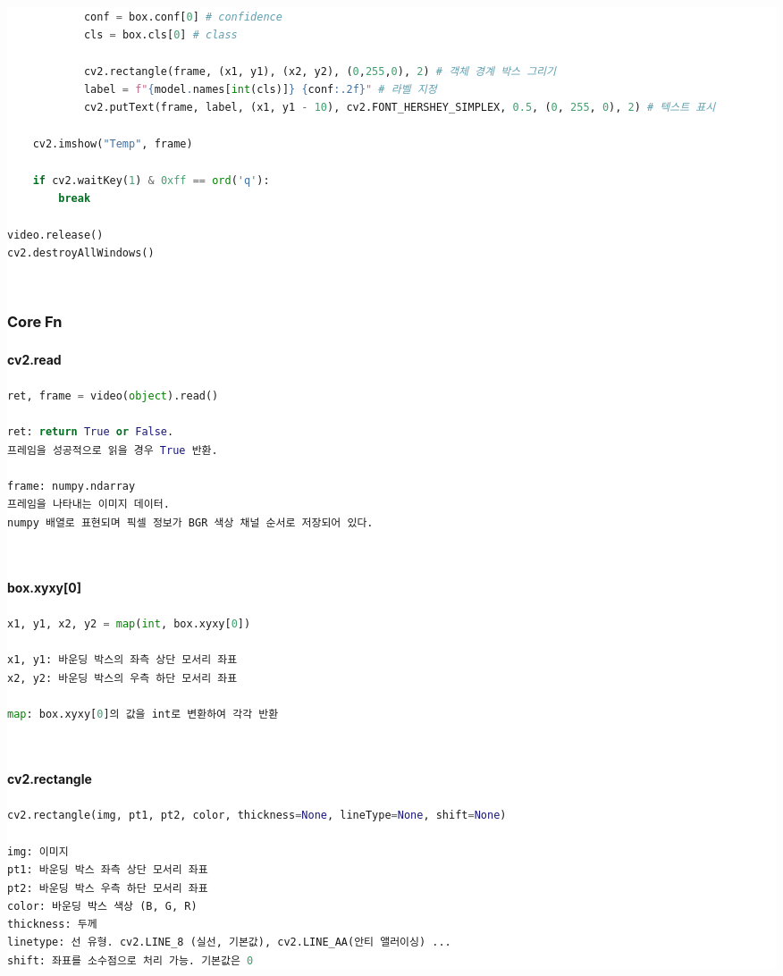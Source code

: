 ```python
            conf = box.conf[0] # confidence
            cls = box.cls[0] # class
            
            cv2.rectangle(frame, (x1, y1), (x2, y2), (0,255,0), 2) # 객체 경계 박스 그리기
            label = f"{model.names[int(cls)]} {conf:.2f}" # 라벨 지정
            cv2.putText(frame, label, (x1, y1 - 10), cv2.FONT_HERSHEY_SIMPLEX, 0.5, (0, 255, 0), 2) # 텍스트 표시
    
    cv2.imshow("Temp", frame)
    
    if cv2.waitKey(1) & 0xff == ord('q'):
        break

video.release()
cv2.destroyAllWindows()
```
<br>

### Core Fn

#### cv2.read
```python
ret, frame = video(object).read()

ret: return True or False.
프레임을 성공적으로 읽을 경우 True 반환.

frame: numpy.ndarray
프레임을 나타내는 이미지 데이터.
numpy 배열로 표현되며 픽셀 정보가 BGR 색상 채널 순서로 저장되어 있다.
```
<br>

#### box.xyxy[0]

```python
x1, y1, x2, y2 = map(int, box.xyxy[0])

x1, y1: 바운딩 박스의 좌측 상단 모서리 좌표
x2, y2: 바운딩 박스의 우측 하단 모서리 좌표

map: box.xyxy[0]의 값을 int로 변환하여 각각 반환
```

<br>

#### cv2.rectangle

```python
cv2.rectangle(img, pt1, pt2, color, thickness=None, lineType=None, shift=None)

img: 이미지
pt1: 바운딩 박스 좌측 상단 모서리 좌표 
pt2: 바운딩 박스 우측 하단 모서리 좌표
color: 바운딩 박스 색상 (B, G, R)
thickness: 두께
linetype: 선 유형. cv2.LINE_8 (실선, 기본값), cv2.LINE_AA(안티 앨러이싱) ...
shift: 좌표를 소수점으로 처리 가능. 기본값은 0

```
